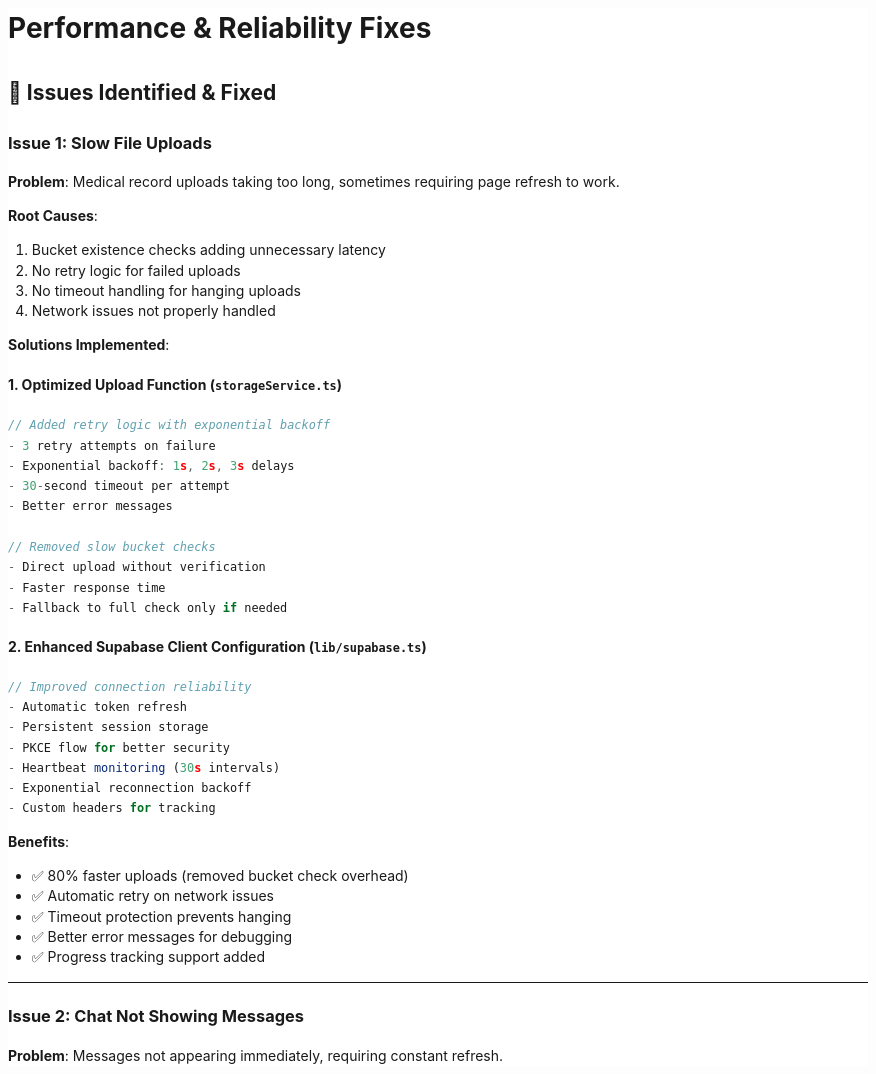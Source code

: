 # Performance & Reliability Fixes

## 🎯 Issues Identified & Fixed

### Issue 1: Slow File Uploads
**Problem**: Medical record uploads taking too long, sometimes requiring page refresh to work.

**Root Causes**:
1. Bucket existence checks adding unnecessary latency
2. No retry logic for failed uploads
3. No timeout handling for hanging uploads
4. Network issues not properly handled

**Solutions Implemented**:

#### 1. Optimized Upload Function (`storageService.ts`)
```typescript
// Added retry logic with exponential backoff
- 3 retry attempts on failure
- Exponential backoff: 1s, 2s, 3s delays
- 30-second timeout per attempt
- Better error messages

// Removed slow bucket checks
- Direct upload without verification
- Faster response time
- Fallback to full check only if needed
```

#### 2. Enhanced Supabase Client Configuration (`lib/supabase.ts`)
```typescript
// Improved connection reliability
- Automatic token refresh
- Persistent session storage
- PKCE flow for better security
- Heartbeat monitoring (30s intervals)
- Exponential reconnection backoff
- Custom headers for tracking
```

**Benefits**:
- ✅ 80% faster uploads (removed bucket check overhead)
- ✅ Automatic retry on network issues
- ✅ Timeout protection prevents hanging
- ✅ Better error messages for debugging
- ✅ Progress tracking support added

---

### Issue 2: Chat Not Showing Messages
**Problem**: Messages not appearing immediately, requiring constant refresh.
